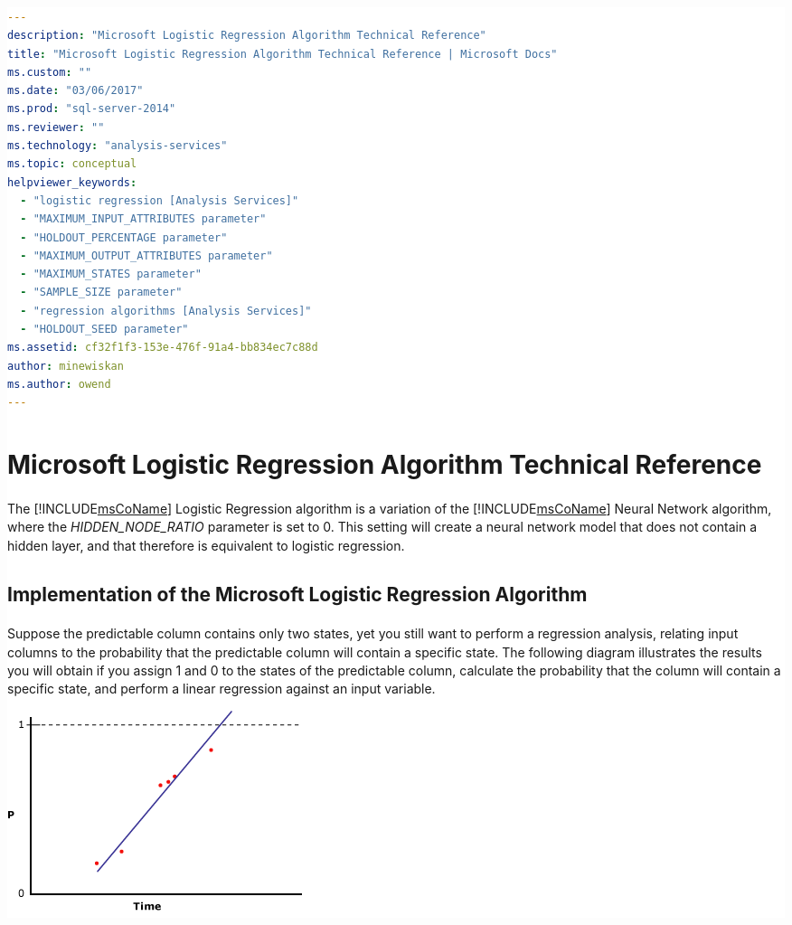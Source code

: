 ```yaml
---
description: "Microsoft Logistic Regression Algorithm Technical Reference"
title: "Microsoft Logistic Regression Algorithm Technical Reference | Microsoft Docs"
ms.custom: ""
ms.date: "03/06/2017"
ms.prod: "sql-server-2014"
ms.reviewer: ""
ms.technology: "analysis-services"
ms.topic: conceptual
helpviewer_keywords: 
  - "logistic regression [Analysis Services]"
  - "MAXIMUM_INPUT_ATTRIBUTES parameter"
  - "HOLDOUT_PERCENTAGE parameter"
  - "MAXIMUM_OUTPUT_ATTRIBUTES parameter"
  - "MAXIMUM_STATES parameter"
  - "SAMPLE_SIZE parameter"
  - "regression algorithms [Analysis Services]"
  - "HOLDOUT_SEED parameter"
ms.assetid: cf32f1f3-153e-476f-91a4-bb834ec7c88d
author: minewiskan
ms.author: owend
---
```

# Microsoft Logistic Regression Algorithm Technical Reference
  The [!INCLUDE[msCoName](../../includes/msconame-md.md)] Logistic Regression algorithm is a variation of the [!INCLUDE[msCoName](../../includes/msconame-md.md)] Neural Network algorithm, where the *HIDDEN_NODE_RATIO* parameter is set to 0. This setting will create a neural network model that does not contain a hidden layer, and that therefore is equivalent to logistic regression.

## Implementation of the Microsoft Logistic Regression Algorithm
 Suppose the predictable column contains only two states, yet you still want to perform a regression analysis, relating input columns to the probability that the predictable column will contain a specific state. The following diagram illustrates the results you will obtain if you assign 1 and 0 to the states of the predictable column, calculate the probability that the column will contain a specific state, and perform a linear regression against an input variable.

 ![Poorly modeled data using linear regression](../media/logistic-linear-regression.gif "Poorly modeled data using linear regression")

